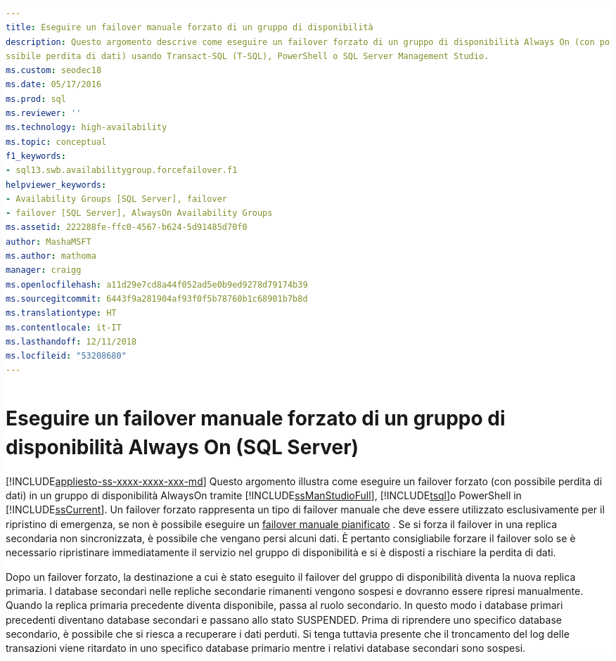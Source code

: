 ```yaml
---
title: Eseguire un failover manuale forzato di un gruppo di disponibilità
description: Questo argomento descrive come eseguire un failover forzato di un gruppo di disponibilità Always On (con possibile perdita di dati) usando Transact-SQL (T-SQL), PowerShell o SQL Server Management Studio.
ms.custom: seodec18
ms.date: 05/17/2016
ms.prod: sql
ms.reviewer: ''
ms.technology: high-availability
ms.topic: conceptual
f1_keywords:
- sql13.swb.availabilitygroup.forcefailover.f1
helpviewer_keywords:
- Availability Groups [SQL Server], failover
- failover [SQL Server], AlwaysOn Availability Groups
ms.assetid: 222288fe-ffc0-4567-b624-5d91485d70f0
author: MashaMSFT
ms.author: mathoma
manager: craigg
ms.openlocfilehash: a11d29e7cd8a44f052ad5e0b9ed9278d79174b39
ms.sourcegitcommit: 6443f9a281904af93f0f5b78760b1c68901b7b8d
ms.translationtype: HT
ms.contentlocale: it-IT
ms.lasthandoff: 12/11/2018
ms.locfileid: "53208680"
---
```

# <a name="perform-a-forced-manual-failover-of-an-always-on-availability-group-sql-server"></a>Eseguire un failover manuale forzato di un gruppo di disponibilità Always On (SQL Server)
[!INCLUDE[appliesto-ss-xxxx-xxxx-xxx-md](../../../includes/appliesto-ss-xxxx-xxxx-xxx-md.md)]
  Questo argomento illustra come eseguire un failover forzato (con possibile perdita di dati) in un gruppo di disponibilità AlwaysOn tramite [!INCLUDE[ssManStudioFull](../../../includes/ssmanstudiofull-md.md)], [!INCLUDE[tsql](../../../includes/tsql-md.md)]o PowerShell in [!INCLUDE[ssCurrent](../../../includes/sscurrent-md.md)]. Un failover forzato rappresenta un tipo di failover manuale che deve essere utilizzato esclusivamente per il ripristino di emergenza, se non è possibile eseguire un [failover manuale pianificato](../../../database-engine/availability-groups/windows/perform-a-planned-manual-failover-of-an-availability-group-sql-server.md) . Se si forza il failover in una replica secondaria non sincronizzata, è possibile che vengano persi alcuni dati. È pertanto consigliabile forzare il failover solo se è necessario ripristinare immediatamente il servizio nel gruppo di disponibilità e si è disposti a rischiare la perdita di dati.  
  
 Dopo un failover forzato, la destinazione a cui è stato eseguito il failover del gruppo di disponibilità diventa la nuova replica primaria. I database secondari nelle repliche secondarie rimanenti vengono sospesi e dovranno essere ripresi manualmente. Quando la replica primaria precedente diventa disponibile, passa al ruolo secondario. In questo modo i database primari precedenti diventano database secondari e passano allo stato SUSPENDED. Prima di riprendere uno specifico database secondario, è possibile che si riesca a recuperare i dati perduti. Si tenga tuttavia presente che il troncamento del log delle transazioni viene ritardato in uno specifico database primario mentre i relativi database secondari sono sospesi.  
  